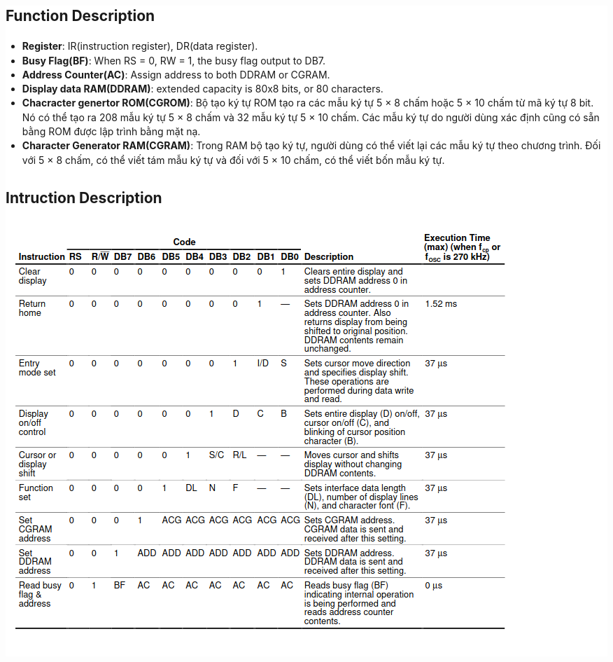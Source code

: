 ## Function Description

+ **Register**: IR(instruction register), DR(data register).
+ **Busy Flag(BF)**: When RS = 0, RW = 1, the busy flag output to DB7.
+ **Address Counter(AC)**: Assign address to both DDRAM or CGRAM.
+ **Display data RAM(DDRAM)**: extended capacity is 80x8 bits, or 80 characters.
+ **Chacracter genertor ROM(CGROM)**: Bộ tạo ký tự ROM tạo ra các mẫu ký tự 5 × 8 chấm hoặc 5 × 10 chấm từ mã ký tự 8 bit. Nó có thể tạo ra 208 mẫu ký tự 5 × 8 chấm và 32 mẫu ký tự 5 × 10 chấm. Các mẫu ký tự do người dùng xác định cũng có sẵn bằng ROM được lập trình bằng mặt nạ.
+ **Character Generator RAM(CGRAM)**: Trong RAM bộ tạo ký tự, người dùng có thể viết lại các mẫu ký tự theo chương trình. Đối với 5 × 8 chấm, có thể viết tám mẫu ký tự và đối với 5 × 10 chấm, có thể viết bốn mẫu ký tự.

## Intruction Description



![Intructions](intruction.png)

